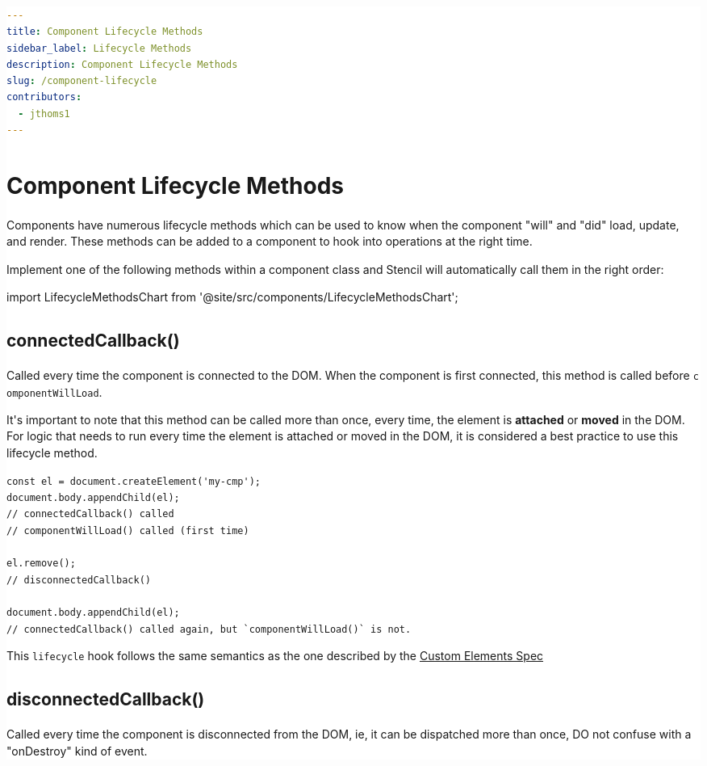 ```yaml
---
title: Component Lifecycle Methods
sidebar_label: Lifecycle Methods
description: Component Lifecycle Methods
slug: /component-lifecycle
contributors:
  - jthoms1
---
```


# Component Lifecycle Methods

Components have numerous lifecycle methods which can be used to know when the component "will" and "did" load, update, and render. These methods can be added to a component to hook into operations at the right time.

Implement one of the following methods within a component class and Stencil will automatically call them in the right order:

import LifecycleMethodsChart from '@site/src/components/LifecycleMethodsChart';

<LifecycleMethodsChart />

## connectedCallback()

Called every time the component is connected to the DOM.
When the component is first connected, this method is called before `componentWillLoad`.

It's important to note that this method can be called more than once, every time, the element is **attached** or **moved** in the DOM. For logic that needs to run every time the element is attached or moved in the DOM, it is considered a best practice to use this lifecycle method.

```tsx
const el = document.createElement('my-cmp');
document.body.appendChild(el);
// connectedCallback() called
// componentWillLoad() called (first time)

el.remove();
// disconnectedCallback()

document.body.appendChild(el);
// connectedCallback() called again, but `componentWillLoad()` is not.
```


This `lifecycle` hook follows the same semantics as the one described by the [Custom Elements Spec](https://developer.mozilla.org/en-US/docs/Web/Web_Components/Using_custom_elements)

## disconnectedCallback()

Called every time the component is disconnected from the DOM, ie, it can be dispatched more than once, DO not confuse with a "onDestroy" kind of event.
